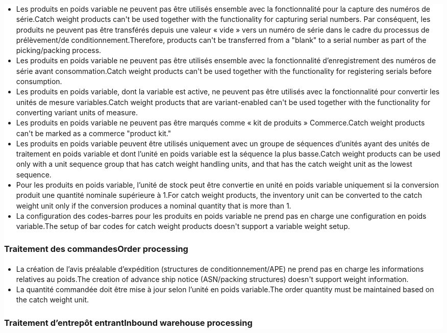 - <span data-ttu-id="02caa-222">Les produits en poids variable ne peuvent pas être utilisés ensemble avec la fonctionnalité pour la capture des numéros de série.</span><span class="sxs-lookup"><span data-stu-id="02caa-222">Catch weight products can't be used together with the functionality for capturing serial numbers.</span></span> <span data-ttu-id="02caa-223">Par conséquent, les produits ne peuvent pas être transférés depuis une valeur « vide » vers un numéro de série dans le cadre du processus de prélèvement/de conditionnement.</span><span class="sxs-lookup"><span data-stu-id="02caa-223">Therefore, products can't be transferred from a "blank" to a serial number as part of the picking/packing process.</span></span>
- <span data-ttu-id="02caa-224">Les produits en poids variable ne peuvent pas être utilisés ensemble avec la fonctionnalité d’enregistrement des numéros de série avant consommation.</span><span class="sxs-lookup"><span data-stu-id="02caa-224">Catch weight products can't be used together with the functionality for registering serials before consumption.</span></span>
- <span data-ttu-id="02caa-225">Les produits en poids variable, dont la variable est active, ne peuvent pas être utilisés avec la fonctionnalité pour convertir les unités de mesure variables.</span><span class="sxs-lookup"><span data-stu-id="02caa-225">Catch weight products that are variant-enabled can't be used together with the functionality for converting variant units of measure.</span></span>
- <span data-ttu-id="02caa-226">Les produits en poids variable ne peuvent pas être marqués comme « kit de produits » Commerce.</span><span class="sxs-lookup"><span data-stu-id="02caa-226">Catch weight products can't be marked as a commerce "product kit."</span></span>
- <span data-ttu-id="02caa-227">Les produits en poids variable peuvent être utilisés uniquement avec un groupe de séquences d’unités ayant des unités de traitement en poids variable et dont l’unité en poids variable est la séquence la plus basse.</span><span class="sxs-lookup"><span data-stu-id="02caa-227">Catch weight products can be used only with a unit sequence group that has catch weight handling units, and that has the catch weight unit as the lowest sequence.</span></span>
- <span data-ttu-id="02caa-228">Pour les produits en poids variable, l’unité de stock peut être convertie en unité en poids variable uniquement si la conversion produit une quantité nominale supérieure à 1.</span><span class="sxs-lookup"><span data-stu-id="02caa-228">For catch weight products, the inventory unit can be converted to the catch weight unit only if the conversion produces a nominal quantity that is more than 1.</span></span>
- <span data-ttu-id="02caa-229">La configuration des codes-barres pour les produits en poids variable ne prend pas en charge une configuration en poids variable.</span><span class="sxs-lookup"><span data-stu-id="02caa-229">The setup of bar codes for catch weight products doesn't support a variable weight setup.</span></span>

### <a name="order-processing"></a><span data-ttu-id="02caa-230">Traitement des commandes</span><span class="sxs-lookup"><span data-stu-id="02caa-230">Order processing</span></span>

- <span data-ttu-id="02caa-231">La création de l’avis préalable d’expédition (structures de conditionnement/APE) ne prend pas en charge les informations relatives au poids.</span><span class="sxs-lookup"><span data-stu-id="02caa-231">The creation of advance ship notice (ASN/packing structures) doesn't support weight information.</span></span>
- <span data-ttu-id="02caa-232">La quantité commandée doit être mise à jour selon l’unité en poids variable.</span><span class="sxs-lookup"><span data-stu-id="02caa-232">The order quantity must be maintained based on the catch weight unit.</span></span>

### <a name="inbound-warehouse-processing"></a><span data-ttu-id="02caa-233">Traitement d’entrepôt entrant</span><span class="sxs-lookup"><span data-stu-id="02caa-233">Inbound warehouse processing</span></span>
